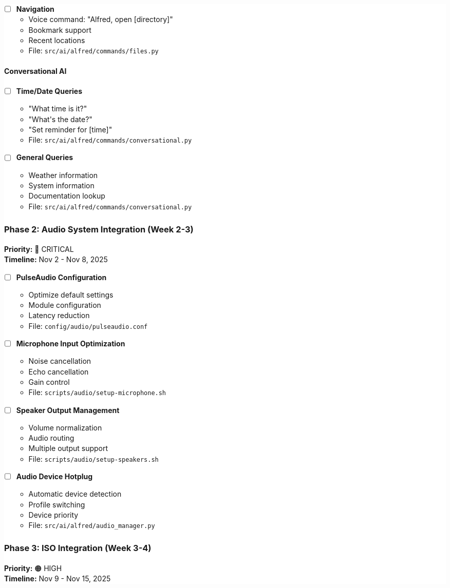 -   [ ] **Navigation**
    -   Voice command: "Alfred, open [directory]"
    -   Bookmark support
    -   Recent locations
    -   File: `src/ai/alfred/commands/files.py`

#### Conversational AI

-   [ ] **Time/Date Queries**

    -   "What time is it?"
    -   "What's the date?"
    -   "Set reminder for [time]"
    -   File: `src/ai/alfred/commands/conversational.py`

-   [ ] **General Queries**
    -   Weather information
    -   System information
    -   Documentation lookup
    -   File: `src/ai/alfred/commands/conversational.py`

### Phase 2: Audio System Integration (Week 2-3)

**Priority:** 🔴 CRITICAL  
**Timeline:** Nov 2 - Nov 8, 2025

-   [ ] **PulseAudio Configuration**

    -   Optimize default settings
    -   Module configuration
    -   Latency reduction
    -   File: `config/audio/pulseaudio.conf`

-   [ ] **Microphone Input Optimization**

    -   Noise cancellation
    -   Echo cancellation
    -   Gain control
    -   File: `scripts/audio/setup-microphone.sh`

-   [ ] **Speaker Output Management**

    -   Volume normalization
    -   Audio routing
    -   Multiple output support
    -   File: `scripts/audio/setup-speakers.sh`

-   [ ] **Audio Device Hotplug**
    -   Automatic device detection
    -   Profile switching
    -   Device priority
    -   File: `src/ai/alfred/audio_manager.py`

### Phase 3: ISO Integration (Week 3-4)

**Priority:** 🟠 HIGH  
**Timeline:** Nov 9 - Nov 15, 2025
